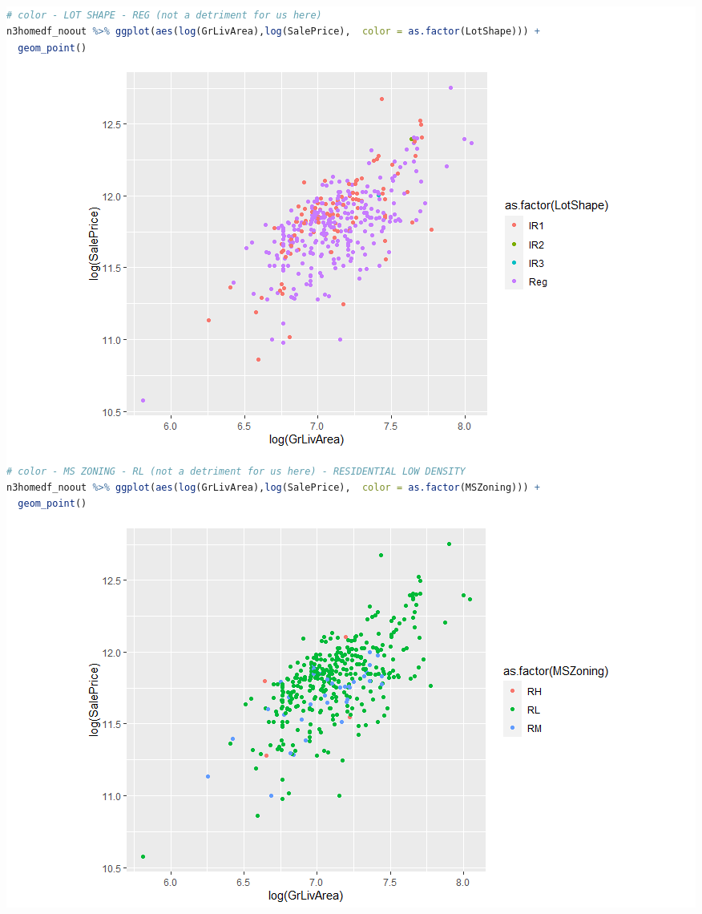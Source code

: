 ``` r
# color - LOT SHAPE - REG (not a detriment for us here)
n3homedf_noout %>% ggplot(aes(log(GrLivArea),log(SalePrice),  color = as.factor(LotShape))) +
  geom_point() 
```

<img src="Cyclone_Final_files/figure-gfm/unnamed-chunk-17-3.png" style="display: block; margin: auto;" />

``` r
# color - MS ZONING - RL (not a detriment for us here) - RESIDENTIAL LOW DENSITY
n3homedf_noout %>% ggplot(aes(log(GrLivArea),log(SalePrice),  color = as.factor(MSZoning))) +
  geom_point() 
```

<img src="Cyclone_Final_files/figure-gfm/unnamed-chunk-17-4.png" style="display: block; margin: auto;" />
